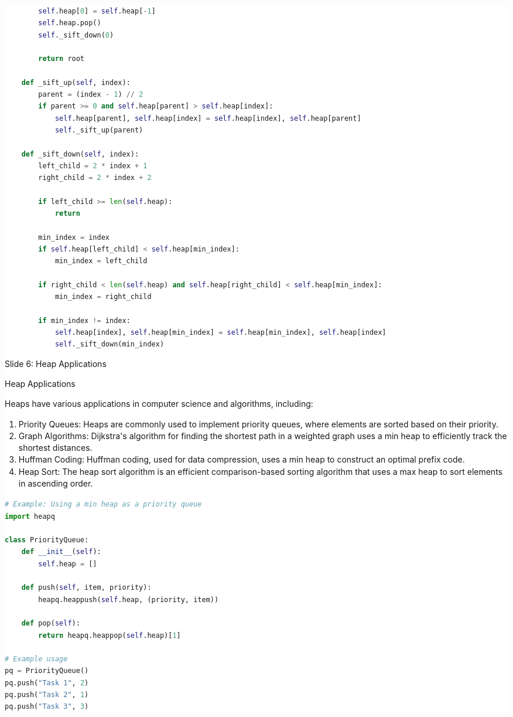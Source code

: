 ```python
        self.heap[0] = self.heap[-1]
        self.heap.pop()
        self._sift_down(0)

        return root

    def _sift_up(self, index):
        parent = (index - 1) // 2
        if parent >= 0 and self.heap[parent] > self.heap[index]:
            self.heap[parent], self.heap[index] = self.heap[index], self.heap[parent]
            self._sift_up(parent)

    def _sift_down(self, index):
        left_child = 2 * index + 1
        right_child = 2 * index + 2

        if left_child >= len(self.heap):
            return

        min_index = index
        if self.heap[left_child] < self.heap[min_index]:
            min_index = left_child

        if right_child < len(self.heap) and self.heap[right_child] < self.heap[min_index]:
            min_index = right_child

        if min_index != index:
            self.heap[index], self.heap[min_index] = self.heap[min_index], self.heap[index]
            self._sift_down(min_index)
```

Slide 6: Heap Applications

Heap Applications

Heaps have various applications in computer science and algorithms, including:

1. Priority Queues: Heaps are commonly used to implement priority queues, where elements are sorted based on their priority.
2. Graph Algorithms: Dijkstra's algorithm for finding the shortest path in a weighted graph uses a min heap to efficiently track the shortest distances.
3. Huffman Coding: Huffman coding, used for data compression, uses a min heap to construct an optimal prefix code.
4. Heap Sort: The heap sort algorithm is an efficient comparison-based sorting algorithm that uses a max heap to sort elements in ascending order.

```python
# Example: Using a min heap as a priority queue
import heapq

class PriorityQueue:
    def __init__(self):
        self.heap = []

    def push(self, item, priority):
        heapq.heappush(self.heap, (priority, item))

    def pop(self):
        return heapq.heappop(self.heap)[1]

# Example usage
pq = PriorityQueue()
pq.push("Task 1", 2)
pq.push("Task 2", 1)
pq.push("Task 3", 3)
```
